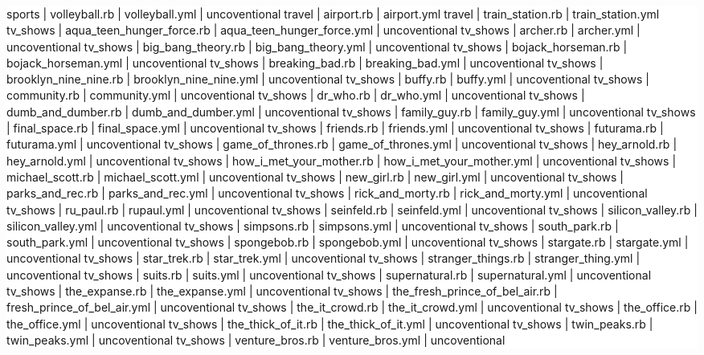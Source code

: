 sports | volleyball.rb | volleyball.yml | uncoventional
travel | airport.rb | airport.yml
travel | train_station.rb | train_station.yml
tv_shows | aqua_teen_hunger_force.rb | aqua_teen_hunger_force.yml | uncoventional
tv_shows | archer.rb | archer.yml | uncoventional
tv_shows | big_bang_theory.rb | big_bang_theory.yml | uncoventional
tv_shows | bojack_horseman.rb | bojack_horseman.yml | uncoventional
tv_shows | breaking_bad.rb | breaking_bad.yml | uncoventional
tv_shows | brooklyn_nine_nine.rb | brooklyn_nine_nine.yml | uncoventional
tv_shows | buffy.rb | buffy.yml | uncoventional
tv_shows | community.rb | community.yml | uncoventional
tv_shows | dr_who.rb | dr_who.yml | uncoventional
tv_shows | dumb_and_dumber.rb | dumb_and_dumber.yml | uncoventional
tv_shows | family_guy.rb | family_guy.yml | uncoventional
tv_shows | final_space.rb | final_space.yml | uncoventional
tv_shows | friends.rb | friends.yml | uncoventional
tv_shows | futurama.rb | futurama.yml | uncoventional
tv_shows | game_of_thrones.rb | game_of_thrones.yml | uncoventional
tv_shows | hey_arnold.rb | hey_arnold.yml | uncoventional
tv_shows | how_i_met_your_mother.rb | how_i_met_your_mother.yml | uncoventional
tv_shows | michael_scott.rb | michael_scott.yml | uncoventional
tv_shows | new_girl.rb | new_girl.yml | uncoventional
tv_shows | parks_and_rec.rb | parks_and_rec.yml | uncoventional
tv_shows | rick_and_morty.rb | rick_and_morty.yml | uncoventional
tv_shows | ru_paul.rb | rupaul.yml | uncoventional
tv_shows | seinfeld.rb | seinfeld.yml | uncoventional
tv_shows | silicon_valley.rb | silicon_valley.yml | uncoventional
tv_shows | simpsons.rb | simpsons.yml | uncoventional
tv_shows | south_park.rb | south_park.yml | uncoventional
tv_shows | spongebob.rb | spongebob.yml | uncoventional
tv_shows | stargate.rb | stargate.yml | uncoventional
tv_shows | star_trek.rb | star_trek.yml | uncoventional
tv_shows | stranger_things.rb | stranger_thing.yml | uncoventional
tv_shows | suits.rb | suits.yml | uncoventional
tv_shows | supernatural.rb | supernatural.yml | uncoventional
tv_shows | the_expanse.rb | the_expanse.yml | uncoventional
tv_shows | the_fresh_prince_of_bel_air.rb | fresh_prince_of_bel_air.yml | uncoventional
tv_shows | the_it_crowd.rb | the_it_crowd.yml | uncoventional
tv_shows | the_office.rb | the_office.yml | uncoventional
tv_shows | the_thick_of_it.rb | the_thick_of_it.yml | uncoventional
tv_shows | twin_peaks.rb | twin_peaks.yml | uncoventional
tv_shows | venture_bros.rb | venture_bros.yml | uncoventional
